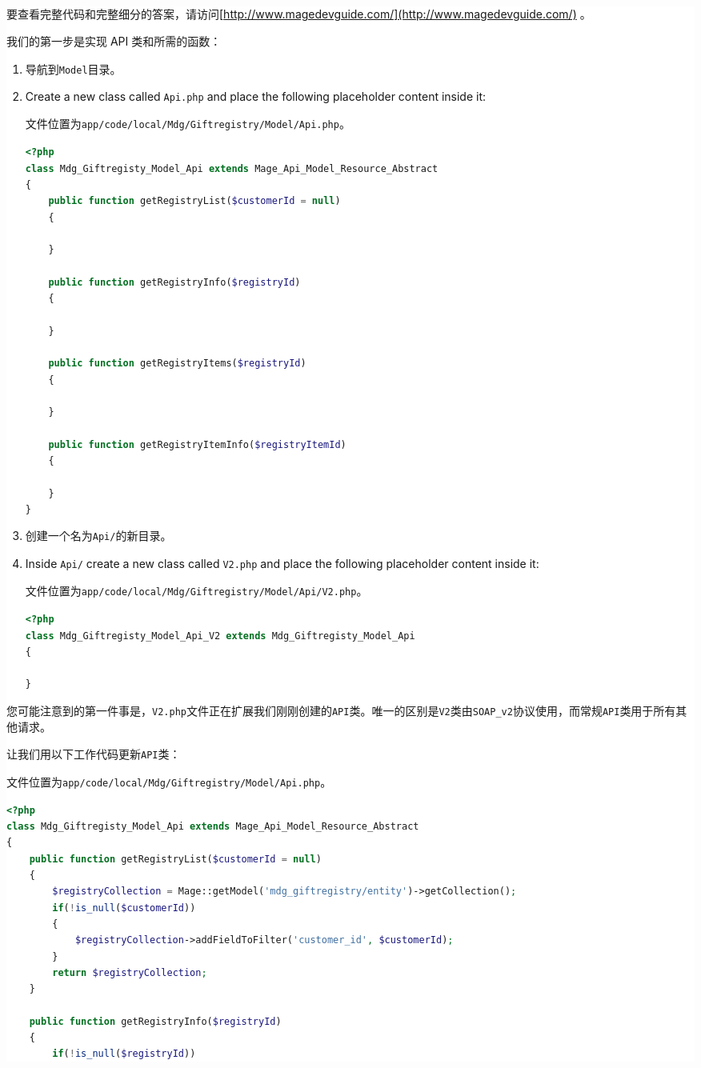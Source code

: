 要查看完整代码和完整细分的答案，请访问[http://www.magedevguide.com/](http://www.magedevguide.com/) 。

我们的第一步是实现 API 类和所需的函数：

1.  导航到`Model`目录。
2.  Create a new class called `Api.php` and place the following placeholder content inside it:

    文件位置为`app/code/local/Mdg/Giftregistry/Model/Api.php`。

    ```php
    <?php
    class Mdg_Giftregisty_Model_Api extends Mage_Api_Model_Resource_Abstract
    {
        public function getRegistryList($customerId = null)
        {

        }

        public function getRegistryInfo($registryId)
        {

        }

        public function getRegistryItems($registryId)
        {

        }

        public function getRegistryItemInfo($registryItemId)
        {

        }
    }
    ```

3.  创建一个名为`Api/`的新目录。
4.  Inside `Api/` create a new class called `V2.php` and place the following placeholder content inside it:

    文件位置为`app/code/local/Mdg/Giftregistry/Model/Api/V2.php`。

    ```php
    <?php
    class Mdg_Giftregisty_Model_Api_V2 extends Mdg_Giftregisty_Model_Api
    {

    }
    ```

您可能注意到的第一件事是，`V2.php`文件正在扩展我们刚刚创建的`API`类。唯一的区别是`V2`类由`SOAP_v2`协议使用，而常规`API`类用于所有其他请求。

让我们用以下工作代码更新`API`类：

文件位置为`app/code/local/Mdg/Giftregistry/Model/Api.php`。

```php
<?php 
class Mdg_Giftregisty_Model_Api extends Mage_Api_Model_Resource_Abstract
{
    public function getRegistryList($customerId = null)
    {
        $registryCollection = Mage::getModel('mdg_giftregistry/entity')->getCollection();
        if(!is_null($customerId))
        {
            $registryCollection->addFieldToFilter('customer_id', $customerId);
        }
        return $registryCollection;
    }

    public function getRegistryInfo($registryId)
    {
        if(!is_null($registryId))
```
